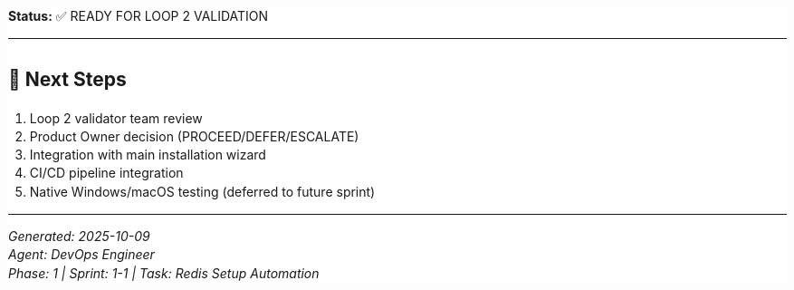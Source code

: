 **Status:** ✅ READY FOR LOOP 2 VALIDATION

---

## 📝 Next Steps

1. Loop 2 validator team review
2. Product Owner decision (PROCEED/DEFER/ESCALATE)
3. Integration with main installation wizard
4. CI/CD pipeline integration
5. Native Windows/macOS testing (deferred to future sprint)

---

*Generated: 2025-10-09*  
*Agent: DevOps Engineer*  
*Phase: 1 | Sprint: 1-1 | Task: Redis Setup Automation*
